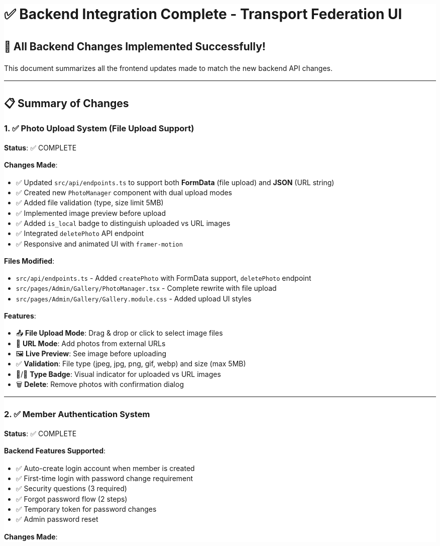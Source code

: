 # ✅ Backend Integration Complete - Transport Federation UI

## 🎉 **All Backend Changes Implemented Successfully!**

This document summarizes all the frontend updates made to match the new backend API changes.

---

## 📋 **Summary of Changes**

### 1. ✅ **Photo Upload System** (File Upload Support)

**Status**: ✅ COMPLETE

**Changes Made**:
- ✅ Updated `src/api/endpoints.ts` to support both **FormData** (file upload) and **JSON** (URL string)
- ✅ Created new `PhotoManager` component with dual upload modes
- ✅ Added file validation (type, size limit 5MB)
- ✅ Implemented image preview before upload
- ✅ Added `is_local` badge to distinguish uploaded vs URL images
- ✅ Integrated `deletePhoto` API endpoint
- ✅ Responsive and animated UI with `framer-motion`

**Files Modified**:
- `src/api/endpoints.ts` - Added `createPhoto` with FormData support, `deletePhoto` endpoint
- `src/pages/Admin/Gallery/PhotoManager.tsx` - Complete rewrite with file upload
- `src/pages/Admin/Gallery/Gallery.module.css` - Added upload UI styles

**Features**:
- 📤 **File Upload Mode**: Drag & drop or click to select image files
- 🔗 **URL Mode**: Add photos from external URLs
- 🖼️ **Live Preview**: See image before uploading
- ✅ **Validation**: File type (jpeg, jpg, png, gif, webp) and size (max 5MB)
- 📁/🔗 **Type Badge**: Visual indicator for uploaded vs URL images
- 🗑️ **Delete**: Remove photos with confirmation dialog

---

### 2. ✅ **Member Authentication System**

**Status**: ✅ COMPLETE

**Backend Features Supported**:
- ✅ Auto-create login account when member is created
- ✅ First-time login with password change requirement
- ✅ Security questions (3 required)
- ✅ Forgot password flow (2 steps)
- ✅ Temporary token for password changes
- ✅ Admin password reset

**Changes Made**:
